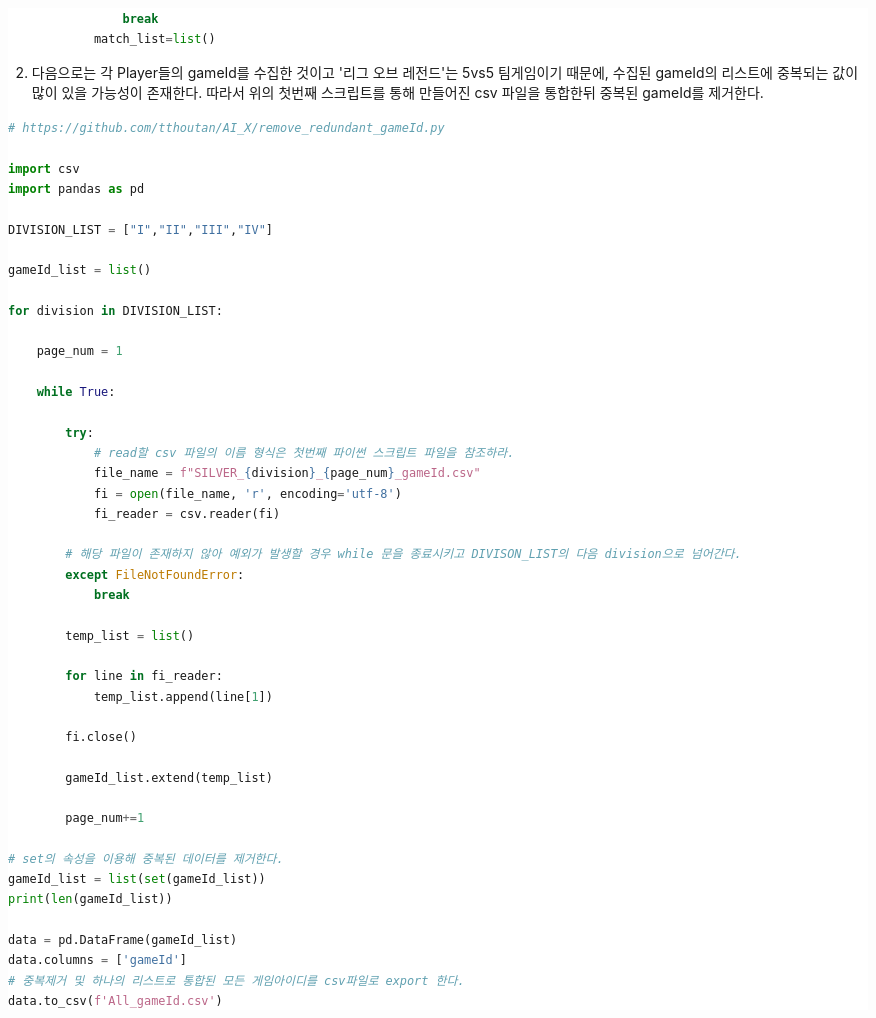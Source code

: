 ```python
				break
			match_list=list()
```

2) 다음으로는 각 Player들의 gameId를 수집한 것이고 '리그 오브 레전드'는 5vs5 팀게임이기 때문에, 수집된 gameId의 리스트에 중복되는 값이 많이 있을 가능성이 
존재한다. 따라서 위의 첫번째 스크립트를 통해 만들어진 csv 파일을 통합한뒤 중복된 gameId를 제거한다.

```python
# https://github.com/tthoutan/AI_X/remove_redundant_gameId.py

import csv
import pandas as pd

DIVISION_LIST = ["I","II","III","IV"]

gameId_list = list()

for division in DIVISION_LIST:
	
	page_num = 1

	while True:

		try:
			# read할 csv 파일의 이름 형식은 첫번째 파이썬 스크립트 파일을 참조하라.
			file_name = f"SILVER_{division}_{page_num}_gameId.csv"
			fi = open(file_name, 'r', encoding='utf-8')
			fi_reader = csv.reader(fi)
		
		# 해당 파일이 존재하지 않아 예외가 발생할 경우 while 문을 종료시키고 DIVISON_LIST의 다음 division으로 넘어간다.
		except FileNotFoundError:
			break

		temp_list = list()

		for line in fi_reader:
			temp_list.append(line[1])

		fi.close()

		gameId_list.extend(temp_list)

		page_num+=1

# set의 속성을 이용해 중복된 데이터를 제거한다.
gameId_list = list(set(gameId_list))
print(len(gameId_list))

data = pd.DataFrame(gameId_list)
data.columns = ['gameId']
# 중복제거 및 하나의 리스트로 통합된 모든 게임아이디를 csv파일로 export 한다.
data.to_csv(f'All_gameId.csv')

```

